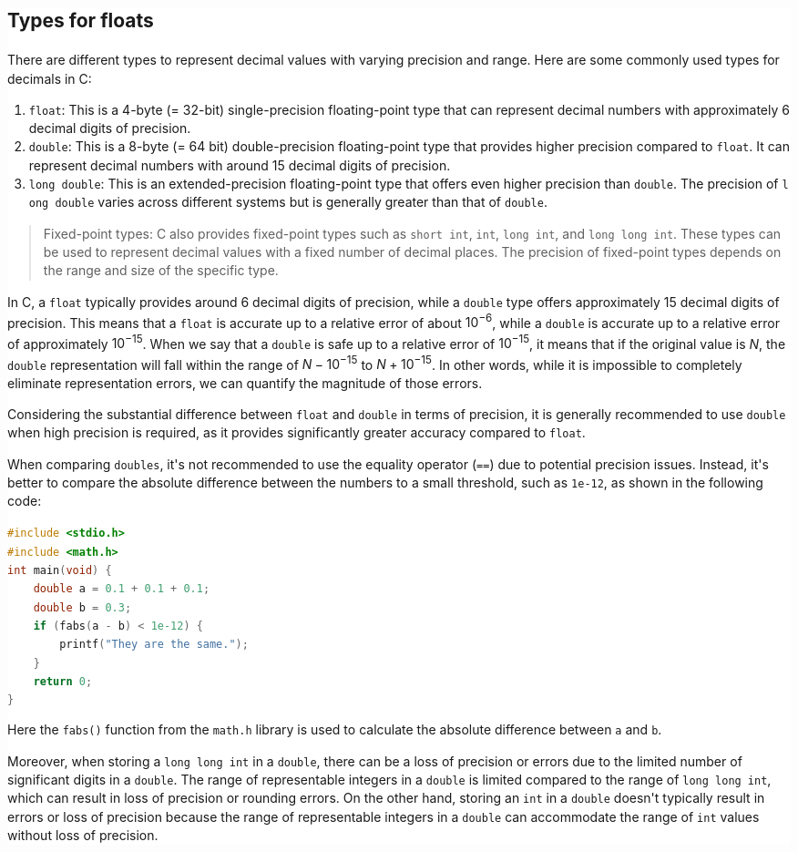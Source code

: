 
## Types for floats

There are different types to represent decimal values with varying precision and range. Here are some commonly used types for decimals in C:

1. `float`: This is a 4-byte (= 32-bit) single-precision floating-point type that can represent decimal numbers with approximately 6 decimal digits of precision.
2. `double`: This is a 8-byte (= 64 bit) double-precision floating-point type that provides higher precision compared to `float`. It can represent decimal numbers with around 15 decimal digits of precision.
3. `long double`: This is an extended-precision floating-point type that offers even higher precision than `double`. The precision of `long double` varies across different systems but is generally greater than that of `double`.

> Fixed-point types: C also provides fixed-point types such as `short int`, `int`, `long int`, and `long long int`. These types can be used to represent decimal values with a fixed number of decimal places. The precision of fixed-point types depends on the range and size of the specific type.

In C, a `float` typically provides around 6 decimal digits of precision, while a `double` type offers approximately 15 decimal digits of precision. This means that a `float` is accurate up to a relative error of about $10^{-6}$, while a `double` is accurate up to a relative error of approximately $10^{-15}$. When we say that a `double` is safe up to a relative error of $10^{-15}$, it means that if the original value is $N$, the `double` representation will fall within the range of $N - 10^{-15}$ to $N + 10^{-15}$. In other words, while it is impossible to completely eliminate representation errors, we can quantify the magnitude of those errors. 

Considering the substantial difference between `float` and `double` in terms of precision, it is generally recommended to use `double` when high precision is required, as it provides significantly greater accuracy compared to `float`.

When comparing `doubles`, it's not recommended to use the equality operator (`==`) due to potential precision issues. Instead, it's better to compare the absolute difference between the numbers to a small threshold, such as `1e-12`, as shown in the following code:
```c
#include <stdio.h>
#include <math.h>
int main(void) {
    double a = 0.1 + 0.1 + 0.1;
    double b = 0.3;
    if (fabs(a - b) < 1e-12) {
        printf("They are the same.");
    }
    return 0;
}
```
Here the `fabs()` function from the `math.h` library is used to calculate the absolute difference between `a` and `b`.

Moreover, when storing a `long long int` in a `double`, there can be a loss of precision or errors due to the limited number of significant digits in a `double`. The range of representable integers in a `double` is limited compared to the range of `long long int`, which can result in loss of precision or rounding errors. On the other hand, storing an `int` in a `double` doesn't typically result in errors or loss of precision because the range of representable integers in a `double` can accommodate the range of `int` values without loss of precision.
